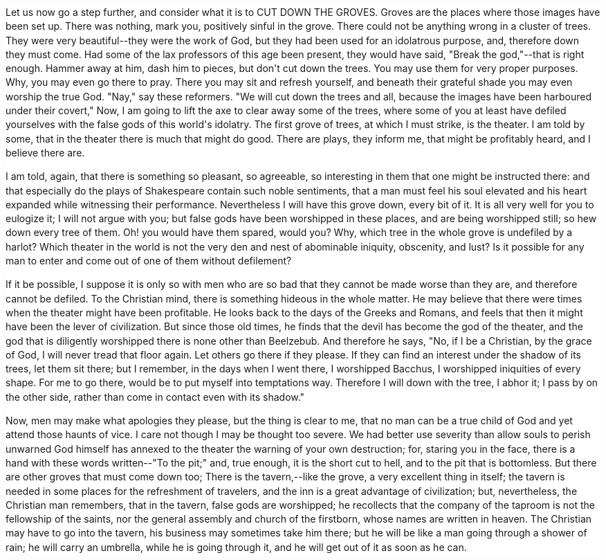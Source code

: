 Let us now go a step further, and consider what it is to CUT DOWN THE GROVES. Groves are the places where those images have been set up. There was nothing, mark you, positively sinful in the grove. There could not be anything wrong in a cluster of trees. They were very beautiful--they were the work of God, but they had been used for an idolatrous purpose, and, therefore down they must come. Had some of the lax professors of this age been present, they would have said, "Break the god,"--that is right enough. Hammer away at him, dash him to pieces, but don't cut down the trees. You may use them for very proper purposes. Why, you may even go there to pray. There you may sit and refresh yourself, and beneath their grateful shade you may even worship the true God. "Nay," say these reformers. "We will cut down the trees and all, because the images have been harboured under their covert," Now, I am going to lift the axe to clear away some of the trees, where some of you at least have defiled yourselves with the false gods of this world's idolatry. The first grove of trees, at which I must strike, is the theater. I am told by some, that in the theater there is much that might do good. There are plays, they inform me, that might be profitably heard, and I believe there are. 

I am told, again, that there is something so pleasant, so agreeable, so interesting in them that one might be instructed there: and that especially do the plays of Shakespeare contain such noble sentiments, that a man must feel his soul elevated and his heart expanded while witnessing their performance. Nevertheless I will have this grove down, every bit of it. It is all very well for you to eulogize it; I will not argue with you; but false gods have been worshipped in these places, and are being worshipped still; so hew down every tree of them. Oh! you would have them spared, would you? Why, which tree in the whole grove is undefiled by a harlot? Which theater in the world is not the very den and nest of abominable iniquity, obscenity, and lust? Is it possible for any man to enter and come out of one of them without defilement? 

If it be possible, I suppose it is only so with men who are so bad that they cannot be made worse than they are, and therefore cannot be defiled. To the Christian mind, there is something hideous in the whole matter. He may believe that there were times when the theater might have been profitable. He looks back to the days of the Greeks and Romans, and feels that then it might have been the lever of civilization. But since those old times, he finds that the devil has become the god of the theater, and the god that is diligently worshipped there is none other than Beelzebub. And therefore he says, "No, if I be a Christian, by the grace of God, I will never tread that floor again. Let others go there if they please. If they can find an interest under the shadow of its trees, let them sit there; but I remember, in the days when I went there, I worshipped Bacchus, I worshipped iniquities of every shape. For me to go there, would be to put myself into temptations way. Therefore I will down with the tree, I abhor it; I pass by on the other side, rather than come in contact even with its shadow."

Now, men may make what apologies they please, but the thing is clear to me, that no man can be a true child of God and yet attend those haunts of vice. I care not though I may be thought too severe. We had better use severity than allow souls to perish unwarned God himself has annexed to the theater the warning of your own destruction; for, staring you in the face, there is a hand with these words written--"To the pit;" and, true enough, it is the short cut to hell, and to the pit that is bottomless. But there are other groves that must come down too; There is the tavern,--like the grove, a very excellent thing in itself; the tavern is needed in some places for the refreshment of travelers, and the inn is a great advantage of civilization; but, nevertheless, the Christian man remembers, that in the tavern, false gods are worshipped; he recollects that the company of the taproom is not the fellowship of the saints, nor the general assembly and church of the firstborn, whose names are written in heaven. The Christian may have to go into the tavern, his business may sometimes take him there; but he will be like a man going through a shower of rain; he will carry an umbrella, while he is going through it, and he will get out of it as soon as he can. 
